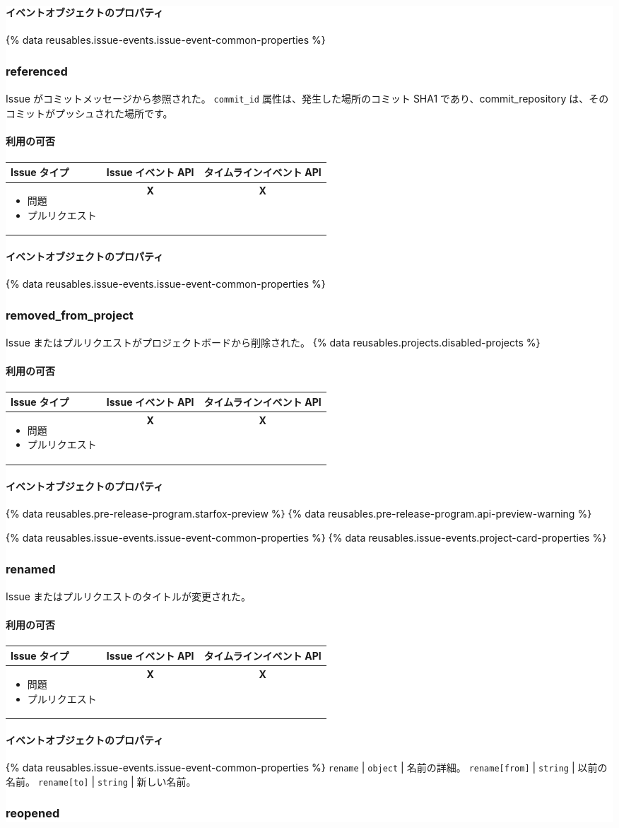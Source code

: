 #### イベントオブジェクトのプロパティ

{% data reusables.issue-events.issue-event-common-properties %}

### referenced

Issue がコミットメッセージから参照された。 `commit_id` 属性は、発生した場所のコミット SHA1 であり、commit_repository は、そのコミットがプッシュされた場所です。

#### 利用の可否

| Issue タイプ                  | Issue イベント API | タイムラインイベント API |
|:-------------------------- |:--------------:|:--------------:|
| <ul><li>問題</li><li>プルリクエスト</li></ul> |     **X**      |     **X**      |

#### イベントオブジェクトのプロパティ

{% data reusables.issue-events.issue-event-common-properties %}

### removed_from_project

Issue またはプルリクエストがプロジェクトボードから削除された。 {% data reusables.projects.disabled-projects %}

#### 利用の可否

| Issue タイプ                  | Issue イベント API | タイムラインイベント API |
|:-------------------------- |:--------------:|:--------------:|
| <ul><li>問題</li><li>プルリクエスト</li></ul> |     **X**      |     **X**      |

#### イベントオブジェクトのプロパティ

{% data reusables.pre-release-program.starfox-preview %}
{% data reusables.pre-release-program.api-preview-warning %}

{% data reusables.issue-events.issue-event-common-properties %}
{% data reusables.issue-events.project-card-properties %}

### renamed

Issue またはプルリクエストのタイトルが変更された。

#### 利用の可否

| Issue タイプ                  | Issue イベント API | タイムラインイベント API |
|:-------------------------- |:--------------:|:--------------:|
| <ul><li>問題</li><li>プルリクエスト</li></ul> |     **X**      |     **X**      |

#### イベントオブジェクトのプロパティ

{% data reusables.issue-events.issue-event-common-properties %}
`rename` | `object` | 名前の詳細。 `rename[from]` | `string` | 以前の名前。 `rename[to]` | `string` | 新しい名前。

### reopened
